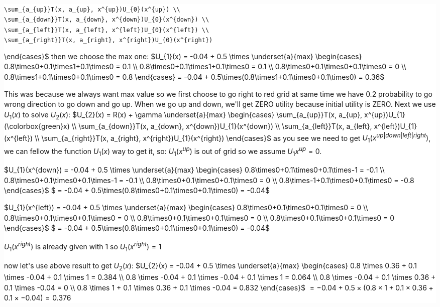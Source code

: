     \sum_{a_{up}}T(x, a_{up}, x^{up})U_{0}(x^{up}) \\
    \sum_{a_{down}}T(x, a_{down}, x^{down})U_{0}(x^{down}) \\
    \sum_{a_{left}}T(x, a_{left}, x^{left})U_{0}(x^{left}) \\
    \sum_{a_{right}}T(x, a_{right}, x^{right})U_{0}(x^{right})
\end{cases}$
then we choose the max one:
$U_{1}(x) = -0.04 + 0.5 \times \underset{a}{max}
\begin{cases}
    0.8\times0+0.1\times1+0.1\times0 = 0.1 \\
    0.8\times0+0.1\times1+0.1\times0 = 0.1 \\
    0.8\times0+0.1\times0+0.1\times0 = 0 \\
    0.8\times1+0.1\times0+0.1\times0 = 0.8
\end{cases} = -0.04 + 0.5\times(0.8\times1+0.1\times0+0.1\times0) = 0.36$

This was because we always want max value so we first choose to go right to red grid at same time we have 0.2 probability to go wrong direction to go down and go up.
When we go up and down, we'll get ZERO utility because initial utility is ZERO. Next we use $U_{1}(x)$ to solve $U_{2}(x)$:
$U_{2}(x) = R(x) + \gamma \underset{a}{max}
\begin{cases}
    \sum_{a_{up}}T(x, a_{up}, x^{up})U_{1}(\colorbox{green}x) \\
    \sum_{a_{down}}T(x, a_{down}, x^{down})U_{1}(x^{down}) \\
    \sum_{a_{left}}T(x, a_{left}, x^{left})U_{1}(x^{left}) \\
    \sum_{a_{right}}T(x, a_{right}, x^{right})U_{1}(x^{right})
\end{cases}$
as you see we need to get $U_{1}(x^{up|down|left|right})$, we can fellow the function $U_{1}(x)$ way to get it, so:
$U_{1}(x^{up})$ is out of grid so we assume $U_1{x^{up}} = 0$.

$U_{1}(x^{down}) = -0.04 + 0.5 \times \underset{a}{max}
\begin{cases}
    0.8\times0+0.1\times0+0.1\times-1 = -0.1 \\
    0.8\times0+0.1\times0+0.1\times-1 = -0.1 \\
    0.8\times0+0.1\times0+0.1\times0 = 0 \\
    0.8\times-1+0.1\times0+0.1\times0 = -0.8
\end{cases}$
$ = -0.04 + 0.5\times(0.8\times0+0.1\times0+0.1\times0) = -0.04$

$U_{1}(x^{left}) = -0.04 + 0.5 \times \underset{a}{max}
\begin{cases}
    0.8\times0+0.1\times0+0.1\times0 = 0 \\
    0.8\times0+0.1\times0+0.1\times0 = 0 \\
    0.8\times0+0.1\times0+0.1\times0 = 0 \\
    0.8\times0+0.1\times0+0.1\times0 = 0
\end{cases}$
$ = -0.04 + 0.5\times(0.8\times0+0.1\times0+0.1\times0) = -0.04$

$U_{1}(x^{right})$ is already given with 1 so $U_{1}(x^{right}) = 1$

now let's use above result to get $U_{2}(x)$:
$U_{2}(x) = -0.04 + 0.5 \times \underset{a}{max}
\begin{cases}
0.8 \times 0.36 + 0.1 \times -0.04 + 0.1 \times 1 =  0.384 \\
0.8 \times -0.04 + 0.1 \times -0.04 + 0.1 \times 1 =  0.064 \\
0.8 \times -0.04 + 0.1 \times 0.36 + 0.1 \times -0.04 =  0 \\
0.8 \times 1 + 0.1 \times 0.36 + 0.1 \times -0.04 = 0.832
\end{cases}$
$= -0.04 + 0.5\times(0.8 \times 1 + 0.1 \times 0.36 + 0.1 \times -0.04) = 0.376$
